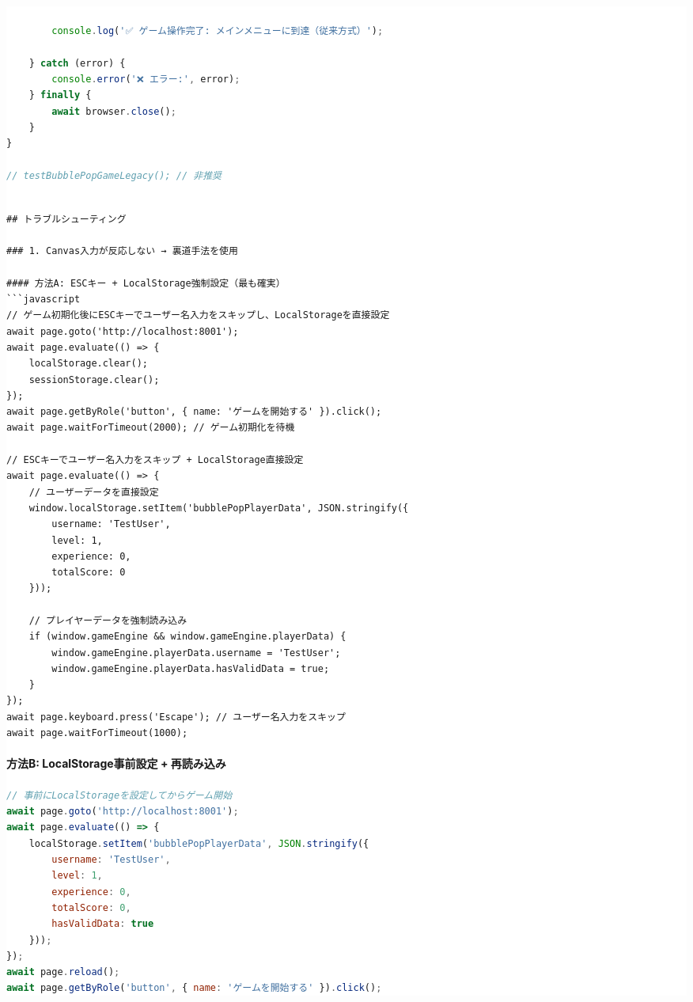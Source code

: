 ```javascript
        
        console.log('✅ ゲーム操作完了: メインメニューに到達（従来方式）');
        
    } catch (error) {
        console.error('❌ エラー:', error);
    } finally {
        await browser.close();
    }
}

// testBubblePopGameLegacy(); // 非推奨
```
```

## トラブルシューティング

### 1. Canvas入力が反応しない → 裏道手法を使用

#### 方法A: ESCキー + LocalStorage強制設定（最も確実）
```javascript
// ゲーム初期化後にESCキーでユーザー名入力をスキップし、LocalStorageを直接設定
await page.goto('http://localhost:8001');
await page.evaluate(() => {
    localStorage.clear();
    sessionStorage.clear();
});
await page.getByRole('button', { name: 'ゲームを開始する' }).click();
await page.waitForTimeout(2000); // ゲーム初期化を待機

// ESCキーでユーザー名入力をスキップ + LocalStorage直接設定
await page.evaluate(() => {
    // ユーザーデータを直接設定
    window.localStorage.setItem('bubblePopPlayerData', JSON.stringify({
        username: 'TestUser',
        level: 1,
        experience: 0,
        totalScore: 0
    }));
    
    // プレイヤーデータを強制読み込み
    if (window.gameEngine && window.gameEngine.playerData) {
        window.gameEngine.playerData.username = 'TestUser';
        window.gameEngine.playerData.hasValidData = true;
    }
});
await page.keyboard.press('Escape'); // ユーザー名入力をスキップ
await page.waitForTimeout(1000);
```

#### 方法B: LocalStorage事前設定 + 再読み込み
```javascript
// 事前にLocalStorageを設定してからゲーム開始
await page.goto('http://localhost:8001');
await page.evaluate(() => {
    localStorage.setItem('bubblePopPlayerData', JSON.stringify({
        username: 'TestUser',
        level: 1,
        experience: 0,
        totalScore: 0,
        hasValidData: true
    }));
});
await page.reload();
await page.getByRole('button', { name: 'ゲームを開始する' }).click();
```